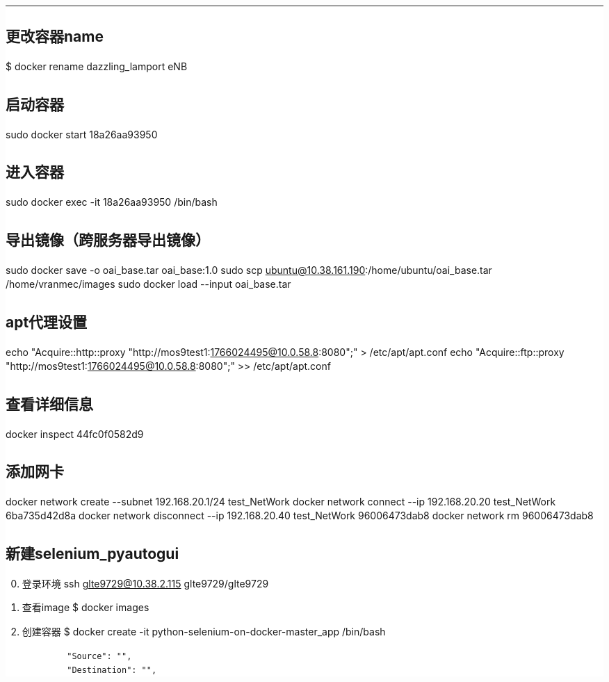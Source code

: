 












---
## 更改容器name
$ docker rename dazzling_lamport eNB

## 启动容器
sudo docker start 18a26aa93950

## 进入容器
sudo docker exec -it 18a26aa93950 /bin/bash

## 导出镜像（跨服务器导出镜像）
sudo docker save -o oai_base.tar oai_base:1.0
sudo scp ubuntu@10.38.161.190:/home/ubuntu/oai_base.tar /home/vranmec/images
sudo docker load --input oai_base.tar


## apt代理设置
echo "Acquire::http::proxy \"http://mos9test1:1766024495@10.0.58.8:8080\";" > /etc/apt/apt.conf
echo "Acquire::ftp::proxy \"http://mos9test1:1766024495@10.0.58.8:8080\";" >> /etc/apt/apt.conf


## 查看详细信息
docker inspect 44fc0f0582d9

## 添加网卡
docker network create --subnet 192.168.20.1/24 test_NetWork
docker network connect --ip 192.168.20.20 test_NetWork 6ba735d42d8a
docker network disconnect --ip 192.168.20.40 test_NetWork 96006473dab8
docker network rm 96006473dab8





## 新建selenium_pyautogui
0. 登录环境
ssh glte9729@10.38.2.115 glte9729/glte9729
1. 查看image
$ docker images
2. 创建容器
$ docker create -it python-selenium-on-docker-master_app /bin/bash



                "Source": "",
                "Destination": "",